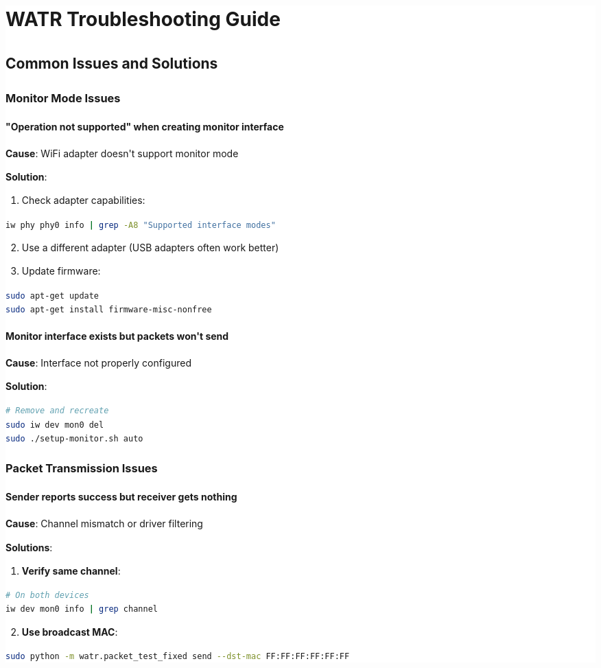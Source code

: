 # WATR Troubleshooting Guide

## Common Issues and Solutions

### Monitor Mode Issues

#### "Operation not supported" when creating monitor interface

**Cause**: WiFi adapter doesn't support monitor mode

**Solution**:
1. Check adapter capabilities:
```bash
iw phy phy0 info | grep -A8 "Supported interface modes"
```

2. Use a different adapter (USB adapters often work better)

3. Update firmware:
```bash
sudo apt-get update
sudo apt-get install firmware-misc-nonfree
```

#### Monitor interface exists but packets won't send

**Cause**: Interface not properly configured

**Solution**:
```bash
# Remove and recreate
sudo iw dev mon0 del
sudo ./setup-monitor.sh auto
```

### Packet Transmission Issues

#### Sender reports success but receiver gets nothing

**Cause**: Channel mismatch or driver filtering

**Solutions**:

1. **Verify same channel**:
```bash
# On both devices
iw dev mon0 info | grep channel
```

2. **Use broadcast MAC**:
```bash
sudo python -m watr.packet_test_fixed send --dst-mac FF:FF:FF:FF:FF:FF
```
